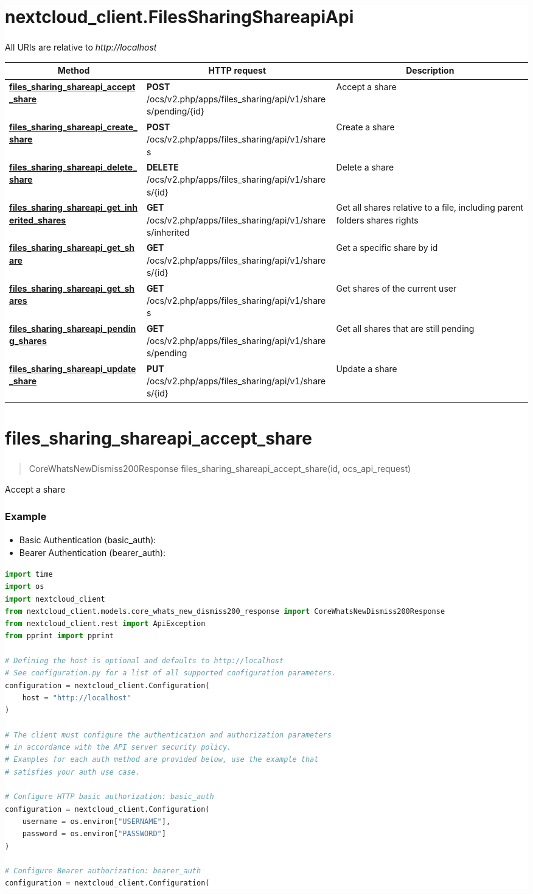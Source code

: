 # nextcloud_client.FilesSharingShareapiApi

All URIs are relative to *http://localhost*

Method | HTTP request | Description
------------- | ------------- | -------------
[**files_sharing_shareapi_accept_share**](FilesSharingShareapiApi.md#files_sharing_shareapi_accept_share) | **POST** /ocs/v2.php/apps/files_sharing/api/v1/shares/pending/{id} | Accept a share
[**files_sharing_shareapi_create_share**](FilesSharingShareapiApi.md#files_sharing_shareapi_create_share) | **POST** /ocs/v2.php/apps/files_sharing/api/v1/shares | Create a share
[**files_sharing_shareapi_delete_share**](FilesSharingShareapiApi.md#files_sharing_shareapi_delete_share) | **DELETE** /ocs/v2.php/apps/files_sharing/api/v1/shares/{id} | Delete a share
[**files_sharing_shareapi_get_inherited_shares**](FilesSharingShareapiApi.md#files_sharing_shareapi_get_inherited_shares) | **GET** /ocs/v2.php/apps/files_sharing/api/v1/shares/inherited | Get all shares relative to a file, including parent folders shares rights
[**files_sharing_shareapi_get_share**](FilesSharingShareapiApi.md#files_sharing_shareapi_get_share) | **GET** /ocs/v2.php/apps/files_sharing/api/v1/shares/{id} | Get a specific share by id
[**files_sharing_shareapi_get_shares**](FilesSharingShareapiApi.md#files_sharing_shareapi_get_shares) | **GET** /ocs/v2.php/apps/files_sharing/api/v1/shares | Get shares of the current user
[**files_sharing_shareapi_pending_shares**](FilesSharingShareapiApi.md#files_sharing_shareapi_pending_shares) | **GET** /ocs/v2.php/apps/files_sharing/api/v1/shares/pending | Get all shares that are still pending
[**files_sharing_shareapi_update_share**](FilesSharingShareapiApi.md#files_sharing_shareapi_update_share) | **PUT** /ocs/v2.php/apps/files_sharing/api/v1/shares/{id} | Update a share


# **files_sharing_shareapi_accept_share**
> CoreWhatsNewDismiss200Response files_sharing_shareapi_accept_share(id, ocs_api_request)

Accept a share

### Example

* Basic Authentication (basic_auth):
* Bearer Authentication (bearer_auth):
```python
import time
import os
import nextcloud_client
from nextcloud_client.models.core_whats_new_dismiss200_response import CoreWhatsNewDismiss200Response
from nextcloud_client.rest import ApiException
from pprint import pprint

# Defining the host is optional and defaults to http://localhost
# See configuration.py for a list of all supported configuration parameters.
configuration = nextcloud_client.Configuration(
    host = "http://localhost"
)

# The client must configure the authentication and authorization parameters
# in accordance with the API server security policy.
# Examples for each auth method are provided below, use the example that
# satisfies your auth use case.

# Configure HTTP basic authorization: basic_auth
configuration = nextcloud_client.Configuration(
    username = os.environ["USERNAME"],
    password = os.environ["PASSWORD"]
)

# Configure Bearer authorization: bearer_auth
configuration = nextcloud_client.Configuration(
```